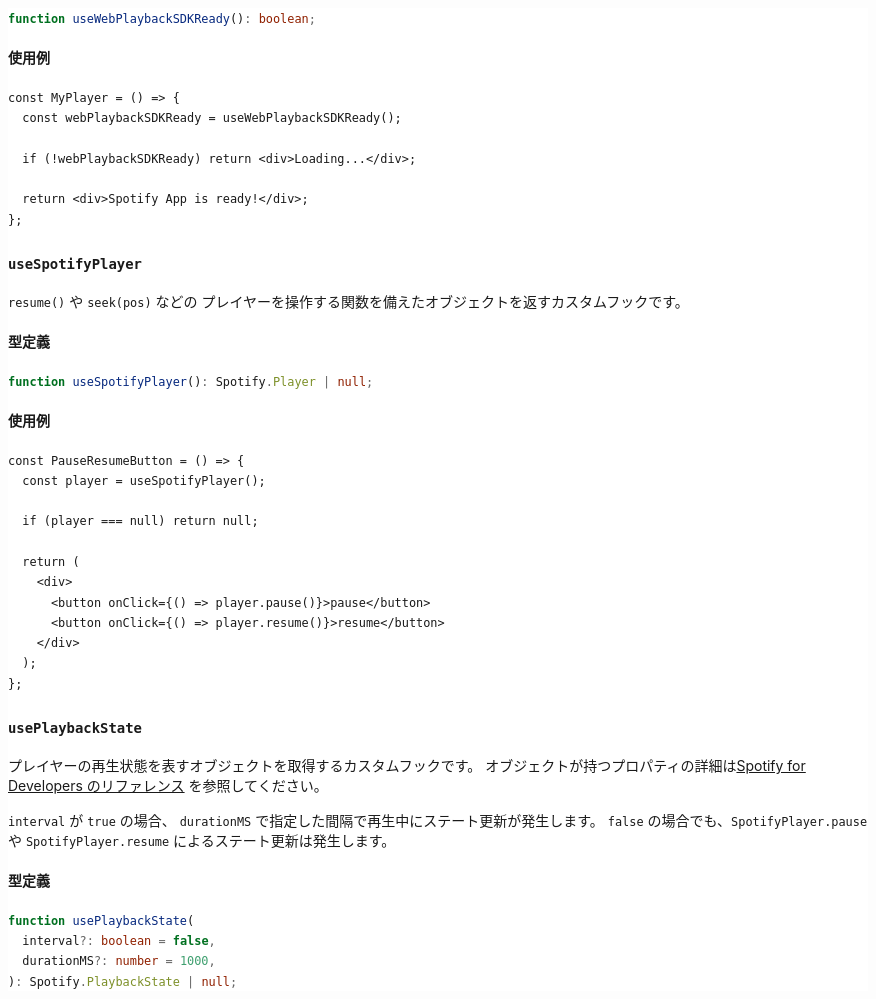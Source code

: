 ```ts
function useWebPlaybackSDKReady(): boolean;
```

#### 使用例

```tsx
const MyPlayer = () => {
  const webPlaybackSDKReady = useWebPlaybackSDKReady();

  if (!webPlaybackSDKReady) return <div>Loading...</div>;

  return <div>Spotify App is ready!</div>;
};
```

### `useSpotifyPlayer`

`resume()` や `seek(pos)` などの プレイヤーを操作する関数を備えたオブジェクトを返すカスタムフックです。

#### 型定義

```ts
function useSpotifyPlayer(): Spotify.Player | null;
```

#### 使用例

```tsx
const PauseResumeButton = () => {
  const player = useSpotifyPlayer();

  if (player === null) return null;

  return (
    <div>
      <button onClick={() => player.pause()}>pause</button>
      <button onClick={() => player.resume()}>resume</button>
    </div>
  );
};
```

### `usePlaybackState`

プレイヤーの再生状態を表すオブジェクトを取得するカスタムフックです。 オブジェクトが持つプロパティの詳細は[Spotify for Developers のリファレンス](https://developer.spotify.com/documentation/web-playback-sdk/reference/#objects) を参照してください。

`interval` が `true` の場合、 `durationMS` で指定した間隔で再生中にステート更新が発生します。 `false` の場合でも、`SpotifyPlayer.pause` や `SpotifyPlayer.resume` によるステート更新は発生します。

#### 型定義

```ts
function usePlaybackState(
  interval?: boolean = false,
  durationMS?: number = 1000,
): Spotify.PlaybackState | null;
```
